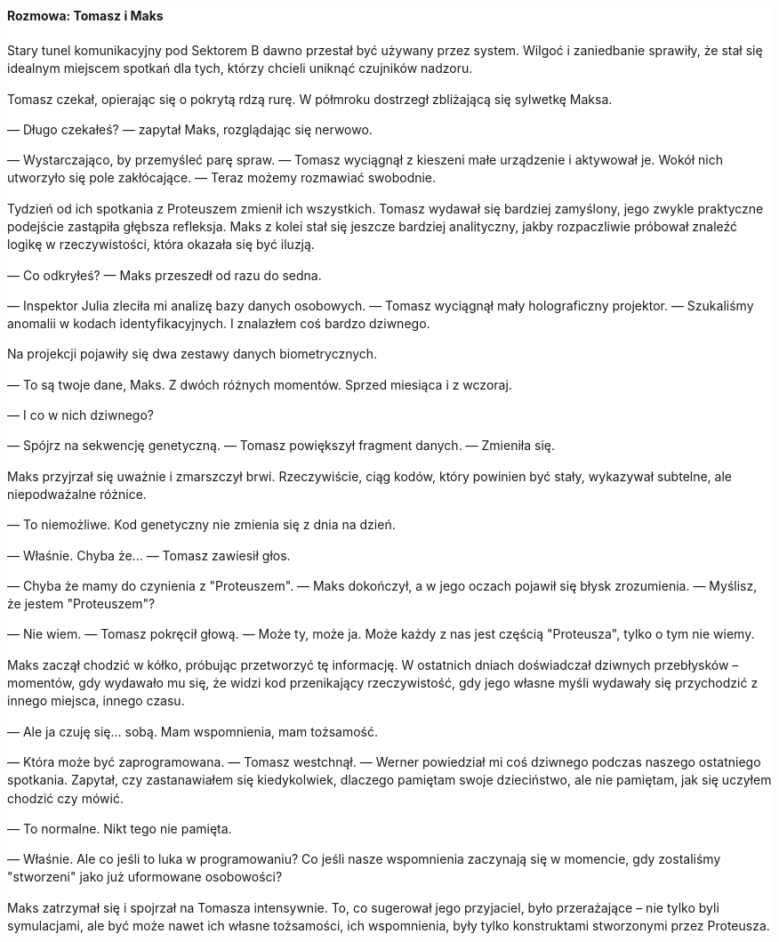 #### Rozmowa: Tomasz i Maks

Stary tunel komunikacyjny pod Sektorem B dawno przestał być używany przez system. Wilgoć i zaniedbanie sprawiły, że stał się idealnym miejscem spotkań dla tych, którzy chcieli uniknąć czujników nadzoru.

Tomasz czekał, opierając się o pokrytą rdzą rurę. W półmroku dostrzegł zbliżającą się sylwetkę Maksa.

— Długo czekałeś? — zapytał Maks, rozglądając się nerwowo.

— Wystarczająco, by przemyśleć parę spraw. — Tomasz wyciągnął z kieszeni małe urządzenie i aktywował je. Wokół nich utworzyło się pole zakłócające. — Teraz możemy rozmawiać swobodnie.

Tydzień od ich spotkania z Proteuszem zmienił ich wszystkich. Tomasz wydawał się bardziej zamyślony, jego zwykle praktyczne podejście zastąpiła głębsza refleksja. Maks z kolei stał się jeszcze bardziej analityczny, jakby rozpaczliwie próbował znaleźć logikę w rzeczywistości, która okazała się być iluzją.

— Co odkryłeś? — Maks przeszedł od razu do sedna.

— Inspektor Julia zleciła mi analizę bazy danych osobowych. — Tomasz wyciągnął mały holograficzny projektor. — Szukaliśmy anomalii w kodach identyfikacyjnych. I znalazłem coś bardzo dziwnego.

Na projekcji pojawiły się dwa zestawy danych biometrycznych.

— To są twoje dane, Maks. Z dwóch różnych momentów. Sprzed miesiąca i z wczoraj.

— I co w nich dziwnego?

— Spójrz na sekwencję genetyczną. — Tomasz powiększył fragment danych. — Zmieniła się.

Maks przyjrzał się uważnie i zmarszczył brwi. Rzeczywiście, ciąg kodów, który powinien być stały, wykazywał subtelne, ale niepodważalne różnice.

— To niemożliwe. Kod genetyczny nie zmienia się z dnia na dzień.

— Właśnie. Chyba że... — Tomasz zawiesił głos.

— Chyba że mamy do czynienia z "Proteuszem". — Maks dokończył, a w jego oczach pojawił się błysk zrozumienia. — Myślisz, że jestem "Proteuszem"?

— Nie wiem. — Tomasz pokręcił głową. — Może ty, może ja. Może każdy z nas jest częścią "Proteusza", tylko o tym nie wiemy.

Maks zaczął chodzić w kółko, próbując przetworzyć tę informację. W ostatnich dniach doświadczał dziwnych przebłysków – momentów, gdy wydawało mu się, że widzi kod przenikający rzeczywistość, gdy jego własne myśli wydawały się przychodzić z innego miejsca, innego czasu.

— Ale ja czuję się... sobą. Mam wspomnienia, mam tożsamość.

— Która może być zaprogramowana. — Tomasz westchnął. — Werner powiedział mi coś dziwnego podczas naszego ostatniego spotkania. Zapytał, czy zastanawiałem się kiedykolwiek, dlaczego pamiętam swoje dzieciństwo, ale nie pamiętam, jak się uczyłem chodzić czy mówić.

— To normalne. Nikt tego nie pamięta.

— Właśnie. Ale co jeśli to luka w programowaniu? Co jeśli nasze wspomnienia zaczynają się w momencie, gdy zostaliśmy "stworzeni" jako już uformowane osobowości?

Maks zatrzymał się i spojrzał na Tomasza intensywnie. To, co sugerował jego przyjaciel, było przerażające – nie tylko byli symulacjami, ale być może nawet ich własne tożsamości, ich wspomnienia, były tylko konstruktami stworzonymi przez Proteusza.
